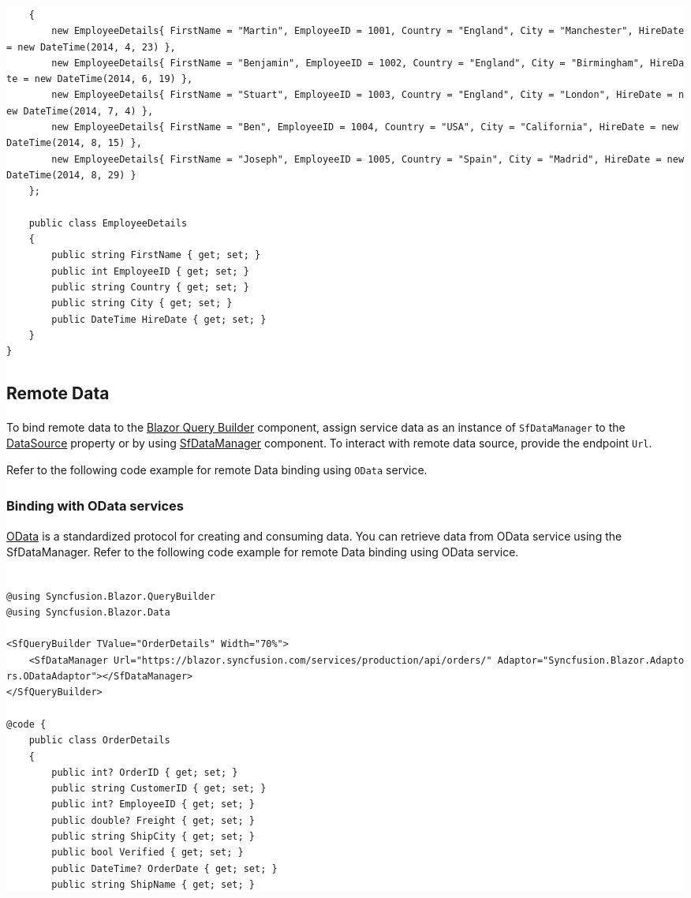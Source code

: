```cshtml
    {
        new EmployeeDetails{ FirstName = "Martin", EmployeeID = 1001, Country = "England", City = "Manchester", HireDate = new DateTime(2014, 4, 23) },
        new EmployeeDetails{ FirstName = "Benjamin", EmployeeID = 1002, Country = "England", City = "Birmingham", HireDate = new DateTime(2014, 6, 19) },
        new EmployeeDetails{ FirstName = "Stuart", EmployeeID = 1003, Country = "England", City = "London", HireDate = new DateTime(2014, 7, 4) },
        new EmployeeDetails{ FirstName = "Ben", EmployeeID = 1004, Country = "USA", City = "California", HireDate = new DateTime(2014, 8, 15) },
        new EmployeeDetails{ FirstName = "Joseph", EmployeeID = 1005, Country = "Spain", City = "Madrid", HireDate = new DateTime(2014, 8, 29) }
    };

    public class EmployeeDetails
    {
        public string FirstName { get; set; }
        public int EmployeeID { get; set; }
        public string Country { get; set; }
        public string City { get; set; }
        public DateTime HireDate { get; set; }
    }
}

```

## Remote Data

To bind remote data to the [Blazor Query Builder](https://www.syncfusion.com/blazor-components/blazor-query-builder) component, assign service data as an instance of `SfDataManager` to the [DataSource](https://help.syncfusion.com/cr/blazor/Syncfusion.Blazor.QueryBuilder.SfQueryBuilder.html#Syncfusion_Blazor_QueryBuilder_SfQueryBuilder_DataSource) property or by using [SfDataManager](https://help.syncfusion.com/cr/aspnetcore-blazor/Syncfusion.Blazor.Data.SfDataManager.html?_ga=2.215796254.88815479.1615183078-1853720367.1601889760) component. To interact with remote data source, provide the endpoint `Url`.

Refer to the following code example for remote Data binding using `OData` service.

### Binding with OData services

[OData](https://www.odata.org/documentation/odata-version-3-0/) is a standardized protocol for creating and consuming data. You can retrieve data from OData service using the SfDataManager. Refer to the following code example for remote Data binding using OData service.

```cshtml

@using Syncfusion.Blazor.QueryBuilder
@using Syncfusion.Blazor.Data

<SfQueryBuilder TValue="OrderDetails" Width="70%">
    <SfDataManager Url="https://blazor.syncfusion.com/services/production/api/orders/" Adaptor="Syncfusion.Blazor.Adaptors.ODataAdaptor"></SfDataManager>
</SfQueryBuilder>

@code {
    public class OrderDetails
    {
        public int? OrderID { get; set; }
        public string CustomerID { get; set; }
        public int? EmployeeID { get; set; }
        public double? Freight { get; set; }
        public string ShipCity { get; set; }
        public bool Verified { get; set; }
        public DateTime? OrderDate { get; set; }
        public string ShipName { get; set; }
```